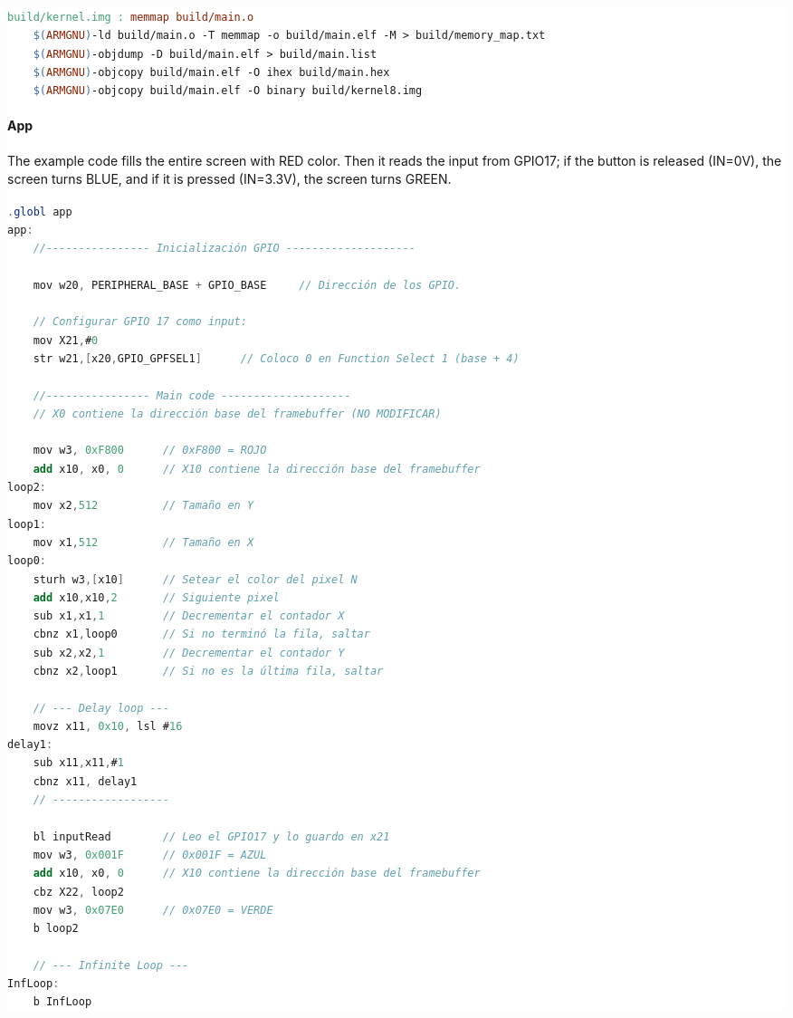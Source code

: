 ```Makefile
build/kernel.img : memmap build/main.o
    $(ARMGNU)-ld build/main.o -T memmap -o build/main.elf -M > build/memory_map.txt
    $(ARMGNU)-objdump -D build/main.elf > build/main.list
    $(ARMGNU)-objcopy build/main.elf -O ihex build/main.hex
    $(ARMGNU)-objcopy build/main.elf -O binary build/kernel8.img
```

#### App

The example code fills the entire screen with RED color. Then it reads the input from GPIO17; if the button is released (IN=0V), the screen turns BLUE, and if it is pressed (IN=3.3V), the screen turns GREEN.

```as
.globl app
app:
    //---------------- Inicialización GPIO --------------------

    mov w20, PERIPHERAL_BASE + GPIO_BASE     // Dirección de los GPIO.

    // Configurar GPIO 17 como input:
    mov X21,#0
    str w21,[x20,GPIO_GPFSEL1] 		// Coloco 0 en Function Select 1 (base + 4)

    //---------------- Main code --------------------
    // X0 contiene la dirección base del framebuffer (NO MODIFICAR)

    mov w3, 0xF800    	// 0xF800 = ROJO
    add x10, x0, 0		// X10 contiene la dirección base del framebuffer
loop2:
    mov x2,512         	// Tamaño en Y
loop1:
    mov x1,512         	// Tamaño en X
loop0:
    sturh w3,[x10]	   	// Setear el color del pixel N
    add x10,x10,2	   	// Siguiente pixel
    sub x1,x1,1	   		// Decrementar el contador X
    cbnz x1,loop0	   	// Si no terminó la fila, saltar
    sub x2,x2,1	   		// Decrementar el contador Y
    cbnz x2,loop1	  	// Si no es la última fila, saltar

    // --- Delay loop ---
    movz x11, 0x10, lsl #16
delay1:
    sub x11,x11,#1
    cbnz x11, delay1
    // ------------------

    bl inputRead		// Leo el GPIO17 y lo guardo en x21
    mov w3, 0x001F    	// 0x001F = AZUL
    add x10, x0, 0		// X10 contiene la dirección base del framebuffer
    cbz X22, loop2
    mov w3, 0x07E0    	// 0x07E0 = VERDE
    b loop2

    // --- Infinite Loop ---
InfLoop:
    b InfLoop
```
